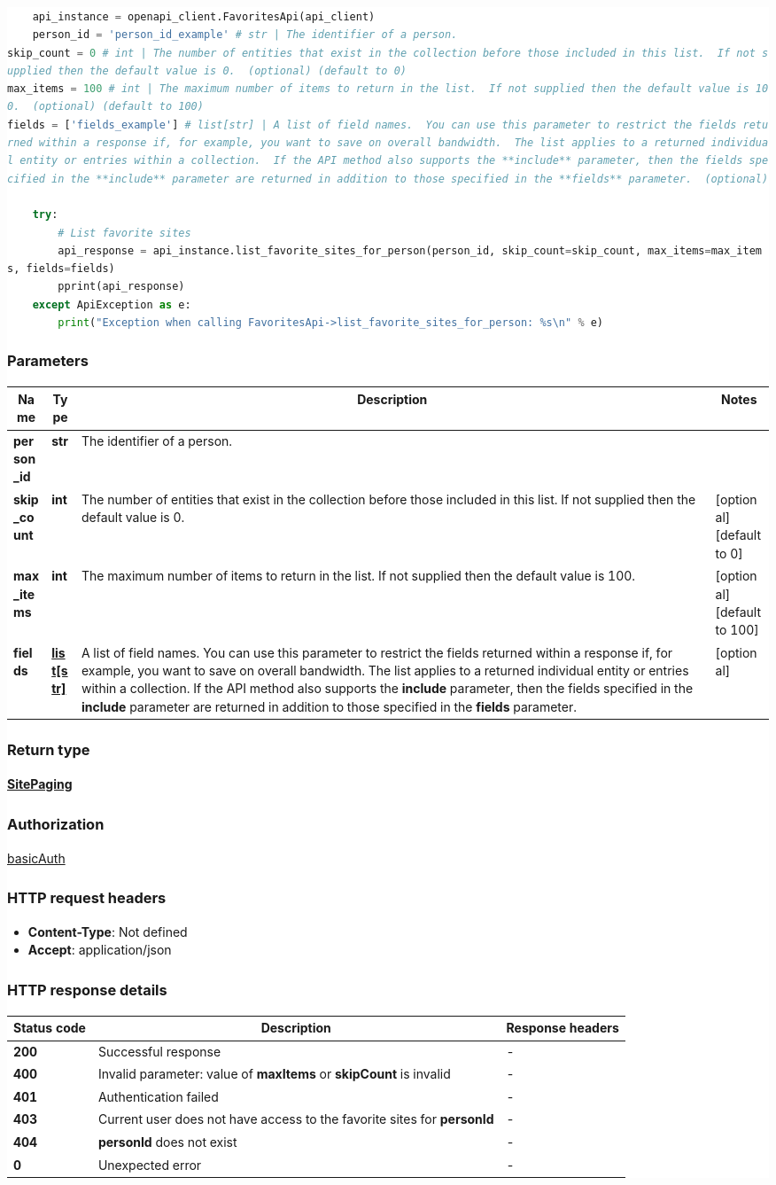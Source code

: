 ```python
    api_instance = openapi_client.FavoritesApi(api_client)
    person_id = 'person_id_example' # str | The identifier of a person.
skip_count = 0 # int | The number of entities that exist in the collection before those included in this list.  If not supplied then the default value is 0.  (optional) (default to 0)
max_items = 100 # int | The maximum number of items to return in the list.  If not supplied then the default value is 100.  (optional) (default to 100)
fields = ['fields_example'] # list[str] | A list of field names.  You can use this parameter to restrict the fields returned within a response if, for example, you want to save on overall bandwidth.  The list applies to a returned individual entity or entries within a collection.  If the API method also supports the **include** parameter, then the fields specified in the **include** parameter are returned in addition to those specified in the **fields** parameter.  (optional)

    try:
        # List favorite sites
        api_response = api_instance.list_favorite_sites_for_person(person_id, skip_count=skip_count, max_items=max_items, fields=fields)
        pprint(api_response)
    except ApiException as e:
        print("Exception when calling FavoritesApi->list_favorite_sites_for_person: %s\n" % e)
```

### Parameters

Name | Type | Description  | Notes
------------- | ------------- | ------------- | -------------
 **person_id** | **str**| The identifier of a person. | 
 **skip_count** | **int**| The number of entities that exist in the collection before those included in this list.  If not supplied then the default value is 0.  | [optional] [default to 0]
 **max_items** | **int**| The maximum number of items to return in the list.  If not supplied then the default value is 100.  | [optional] [default to 100]
 **fields** | [**list[str]**](str.md)| A list of field names.  You can use this parameter to restrict the fields returned within a response if, for example, you want to save on overall bandwidth.  The list applies to a returned individual entity or entries within a collection.  If the API method also supports the **include** parameter, then the fields specified in the **include** parameter are returned in addition to those specified in the **fields** parameter.  | [optional] 

### Return type

[**SitePaging**](SitePaging.md)

### Authorization

[basicAuth](../README.md#basicAuth)

### HTTP request headers

 - **Content-Type**: Not defined
 - **Accept**: application/json

### HTTP response details
| Status code | Description | Response headers |
|-------------|-------------|------------------|
**200** | Successful response |  -  |
**400** | Invalid parameter: value of **maxItems** or **skipCount** is invalid  |  -  |
**401** | Authentication failed |  -  |
**403** | Current user does not have access to the favorite sites for **personId** |  -  |
**404** | **personId** does not exist  |  -  |
**0** | Unexpected error |  -  |
